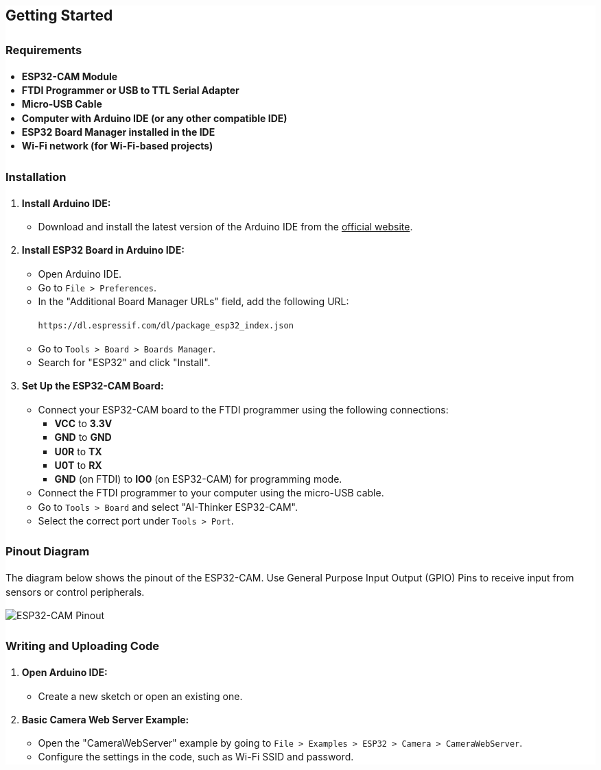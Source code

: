 ## Getting Started

### Requirements

- **ESP32-CAM Module**
- **FTDI Programmer or USB to TTL Serial Adapter**
- **Micro-USB Cable**
- **Computer with Arduino IDE (or any other compatible IDE)**
- **ESP32 Board Manager installed in the IDE**
- **Wi-Fi network (for Wi-Fi-based projects)**

### Installation

1. **Install Arduino IDE:**
   - Download and install the latest version of the Arduino IDE from the [official website](https://www.arduino.cc/en/software).

2. **Install ESP32 Board in Arduino IDE:**
   - Open Arduino IDE.
   - Go to `File > Preferences`.
   - In the "Additional Board Manager URLs" field, add the following URL:
     ```
     https://dl.espressif.com/dl/package_esp32_index.json
     ```
   - Go to `Tools > Board > Boards Manager`.
   - Search for "ESP32" and click "Install".

3. **Set Up the ESP32-CAM Board:**
   - Connect your ESP32-CAM board to the FTDI programmer using the following connections:
     - **VCC** to **3.3V**
     - **GND** to **GND**
     - **U0R** to **TX**
     - **U0T** to **RX**
     - **GND** (on FTDI) to **IO0** (on ESP32-CAM) for programming mode.
   - Connect the FTDI programmer to your computer using the micro-USB cable.
   - Go to `Tools > Board` and select "AI-Thinker ESP32-CAM".
   - Select the correct port under `Tools > Port`.

### Pinout Diagram

The diagram below shows the pinout of the ESP32-CAM. Use General Purpose Input Output (GPIO) Pins to receive input from sensors or control peripherals. 

<img src="https://lastminuteengineers.b-cdn.net/wp-content/uploads/iot/ESP32-CAM-Pinout.png" alt="ESP32-CAM Pinout" width="500px">

### Writing and Uploading Code

1. **Open Arduino IDE:**
   - Create a new sketch or open an existing one.
   
2. **Basic Camera Web Server Example:**
   - Open the "CameraWebServer" example by going to `File > Examples > ESP32 > Camera > CameraWebServer`.
   - Configure the settings in the code, such as Wi-Fi SSID and password.
